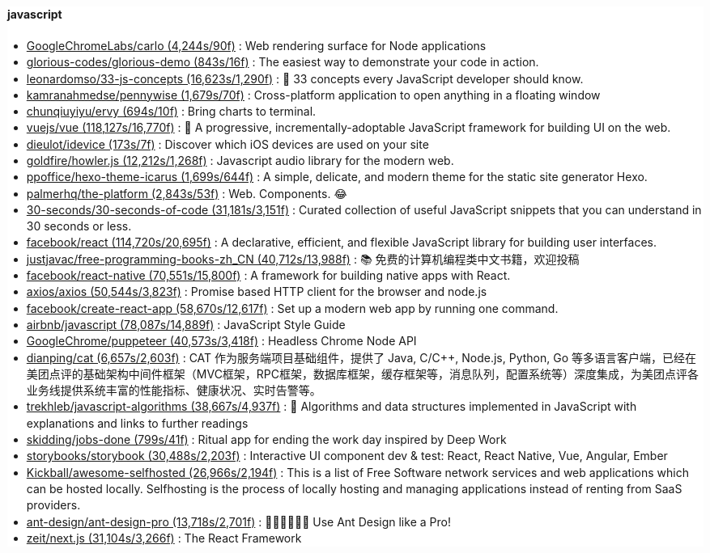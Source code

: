 #### javascript
* [GoogleChromeLabs/carlo (4,244s/90f)](https://github.com/GoogleChromeLabs/carlo) : Web rendering surface for Node applications
* [glorious-codes/glorious-demo (843s/16f)](https://github.com/glorious-codes/glorious-demo) : The easiest way to demonstrate your code in action.
* [leonardomso/33-js-concepts (16,623s/1,290f)](https://github.com/leonardomso/33-js-concepts) : 📜 33 concepts every JavaScript developer should know.
* [kamranahmedse/pennywise (1,679s/70f)](https://github.com/kamranahmedse/pennywise) : Cross-platform application to open anything in a floating window
* [chunqiuyiyu/ervy (694s/10f)](https://github.com/chunqiuyiyu/ervy) : Bring charts to terminal.
* [vuejs/vue (118,127s/16,770f)](https://github.com/vuejs/vue) : 🖖 A progressive, incrementally-adoptable JavaScript framework for building UI on the web.
* [dieulot/idevice (173s/7f)](https://github.com/dieulot/idevice) : Discover which iOS devices are used on your site
* [goldfire/howler.js (12,212s/1,268f)](https://github.com/goldfire/howler.js) : Javascript audio library for the modern web.
* [ppoffice/hexo-theme-icarus (1,699s/644f)](https://github.com/ppoffice/hexo-theme-icarus) : A simple, delicate, and modern theme for the static site generator Hexo.
* [palmerhq/the-platform (2,843s/53f)](https://github.com/palmerhq/the-platform) : Web. Components. 😂
* [30-seconds/30-seconds-of-code (31,181s/3,151f)](https://github.com/30-seconds/30-seconds-of-code) : Curated collection of useful JavaScript snippets that you can understand in 30 seconds or less.
* [facebook/react (114,720s/20,695f)](https://github.com/facebook/react) : A declarative, efficient, and flexible JavaScript library for building user interfaces.
* [justjavac/free-programming-books-zh_CN (40,712s/13,988f)](https://github.com/justjavac/free-programming-books-zh_CN) : 📚 免费的计算机编程类中文书籍，欢迎投稿
* [facebook/react-native (70,551s/15,800f)](https://github.com/facebook/react-native) : A framework for building native apps with React.
* [axios/axios (50,544s/3,823f)](https://github.com/axios/axios) : Promise based HTTP client for the browser and node.js
* [facebook/create-react-app (58,670s/12,617f)](https://github.com/facebook/create-react-app) : Set up a modern web app by running one command.
* [airbnb/javascript (78,087s/14,889f)](https://github.com/airbnb/javascript) : JavaScript Style Guide
* [GoogleChrome/puppeteer (40,573s/3,418f)](https://github.com/GoogleChrome/puppeteer) : Headless Chrome Node API
* [dianping/cat (6,657s/2,603f)](https://github.com/dianping/cat) : CAT 作为服务端项目基础组件，提供了 Java, C/C++, Node.js, Python, Go 等多语言客户端，已经在美团点评的基础架构中间件框架（MVC框架，RPC框架，数据库框架，缓存框架等，消息队列，配置系统等）深度集成，为美团点评各业务线提供系统丰富的性能指标、健康状况、实时告警等。
* [trekhleb/javascript-algorithms (38,667s/4,937f)](https://github.com/trekhleb/javascript-algorithms) : 📝 Algorithms and data structures implemented in JavaScript with explanations and links to further readings
* [skidding/jobs-done (799s/41f)](https://github.com/skidding/jobs-done) : Ritual app for ending the work day inspired by Deep Work
* [storybooks/storybook (30,488s/2,203f)](https://github.com/storybooks/storybook) : Interactive UI component dev & test: React, React Native, Vue, Angular, Ember
* [Kickball/awesome-selfhosted (26,966s/2,194f)](https://github.com/Kickball/awesome-selfhosted) : This is a list of Free Software network services and web applications which can be hosted locally. Selfhosting is the process of locally hosting and managing applications instead of renting from SaaS providers.
* [ant-design/ant-design-pro (13,718s/2,701f)](https://github.com/ant-design/ant-design-pro) : 👨🏻‍💻👩🏻‍💻 Use Ant Design like a Pro!
* [zeit/next.js (31,104s/3,266f)](https://github.com/zeit/next.js) : The React Framework
